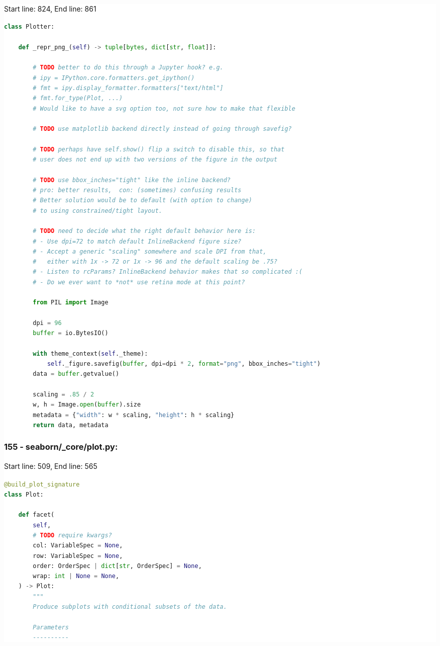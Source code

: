 Start line: 824, End line: 861

```python
class Plotter:

    def _repr_png_(self) -> tuple[bytes, dict[str, float]]:

        # TODO better to do this through a Jupyter hook? e.g.
        # ipy = IPython.core.formatters.get_ipython()
        # fmt = ipy.display_formatter.formatters["text/html"]
        # fmt.for_type(Plot, ...)
        # Would like to have a svg option too, not sure how to make that flexible

        # TODO use matplotlib backend directly instead of going through savefig?

        # TODO perhaps have self.show() flip a switch to disable this, so that
        # user does not end up with two versions of the figure in the output

        # TODO use bbox_inches="tight" like the inline backend?
        # pro: better results,  con: (sometimes) confusing results
        # Better solution would be to default (with option to change)
        # to using constrained/tight layout.

        # TODO need to decide what the right default behavior here is:
        # - Use dpi=72 to match default InlineBackend figure size?
        # - Accept a generic "scaling" somewhere and scale DPI from that,
        #   either with 1x -> 72 or 1x -> 96 and the default scaling be .75?
        # - Listen to rcParams? InlineBackend behavior makes that so complicated :(
        # - Do we ever want to *not* use retina mode at this point?

        from PIL import Image

        dpi = 96
        buffer = io.BytesIO()

        with theme_context(self._theme):
            self._figure.savefig(buffer, dpi=dpi * 2, format="png", bbox_inches="tight")
        data = buffer.getvalue()

        scaling = .85 / 2
        w, h = Image.open(buffer).size
        metadata = {"width": w * scaling, "height": h * scaling}
        return data, metadata
```
### 155 - seaborn/_core/plot.py:

Start line: 509, End line: 565

```python
@build_plot_signature
class Plot:

    def facet(
        self,
        # TODO require kwargs?
        col: VariableSpec = None,
        row: VariableSpec = None,
        order: OrderSpec | dict[str, OrderSpec] = None,
        wrap: int | None = None,
    ) -> Plot:
        """
        Produce subplots with conditional subsets of the data.

        Parameters
        ----------
```